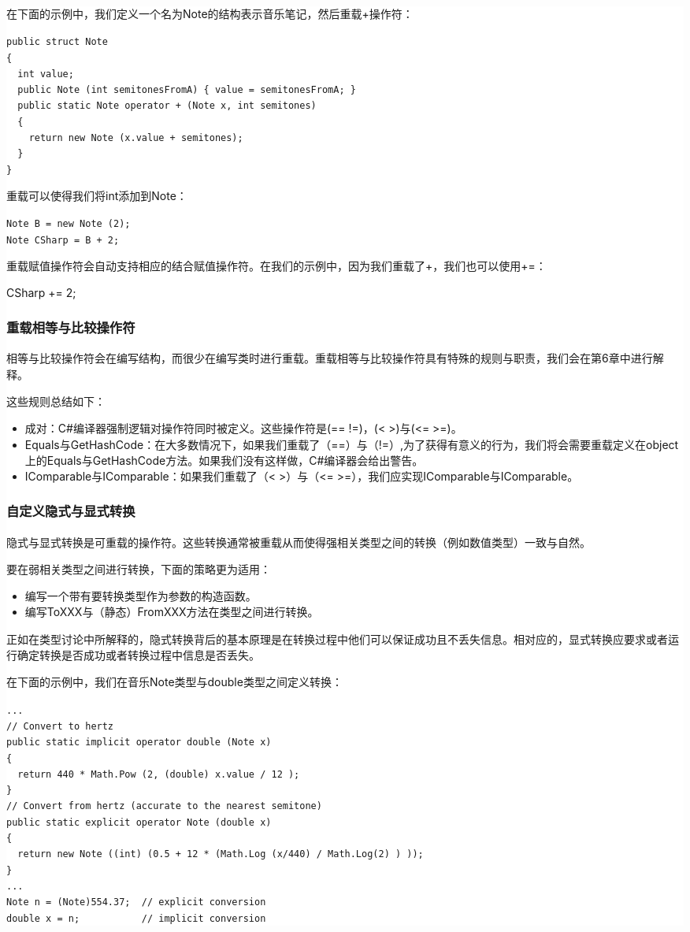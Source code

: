 在下面的示例中，我们定义一个名为Note的结构表示音乐笔记，然后重载+操作符：

``` {.sourceCode .csharp}
public struct Note
{
  int value;
  public Note (int semitonesFromA) { value = semitonesFromA; }
  public static Note operator + (Note x, int semitones)
  {
    return new Note (x.value + semitones);
  }
}
```

重载可以使得我们将int添加到Note：

``` {.sourceCode .csharp}
Note B = new Note (2);
Note CSharp = B + 2;
```

重载赋值操作符会自动支持相应的结合赋值操作符。在我们的示例中，因为我们重载了+，我们也可以使用+=：

CSharp += 2;

### 重载相等与比较操作符

相等与比较操作符会在编写结构，而很少在编写类时进行重载。重载相等与比较操作符具有特殊的规则与职责，我们会在第6章中进行解释。

这些规则总结如下：

-   成对：C\#编译器强制逻辑对操作符同时被定义。这些操作符是(==
    !=)，(&lt; &gt;)与(&lt;= &gt;=)。
-   Equals与GetHashCode：在大多数情况下，如果我们重载了（==）与（!=）,为了获得有意义的行为，我们将会需要重载定义在object上的Equals与GetHashCode方法。如果我们没有这样做，C\#编译器会给出警告。
-   IComparable与IComparable：如果我们重载了（&lt; &gt;）与（&lt;= &gt;=），我们应实现IComparable与IComparable。

### 自定义隐式与显式转换

隐式与显式转换是可重载的操作符。这些转换通常被重载从而使得强相关类型之间的转换（例如数值类型）一致与自然。

要在弱相关类型之间进行转换，下面的策略更为适用：

-   编写一个带有要转换类型作为参数的构造函数。
-   编写ToXXX与（静态）FromXXX方法在类型之间进行转换。

正如在类型讨论中所解释的，隐式转换背后的基本原理是在转换过程中他们可以保证成功且不丢失信息。相对应的，显式转换应要求或者运行确定转换是否成功或者转换过程中信息是否丢失。

在下面的示例中，我们在音乐Note类型与double类型之间定义转换：

``` {.sourceCode .csharp}
...
// Convert to hertz
public static implicit operator double (Note x)
{
  return 440 * Math.Pow (2, (double) x.value / 12 );
}
// Convert from hertz (accurate to the nearest semitone)
public static explicit operator Note (double x)
{
  return new Note ((int) (0.5 + 12 * (Math.Log (x/440) / Math.Log(2) ) ));
}
...
Note n = (Note)554.37;  // explicit conversion
double x = n;           // implicit conversion
```
